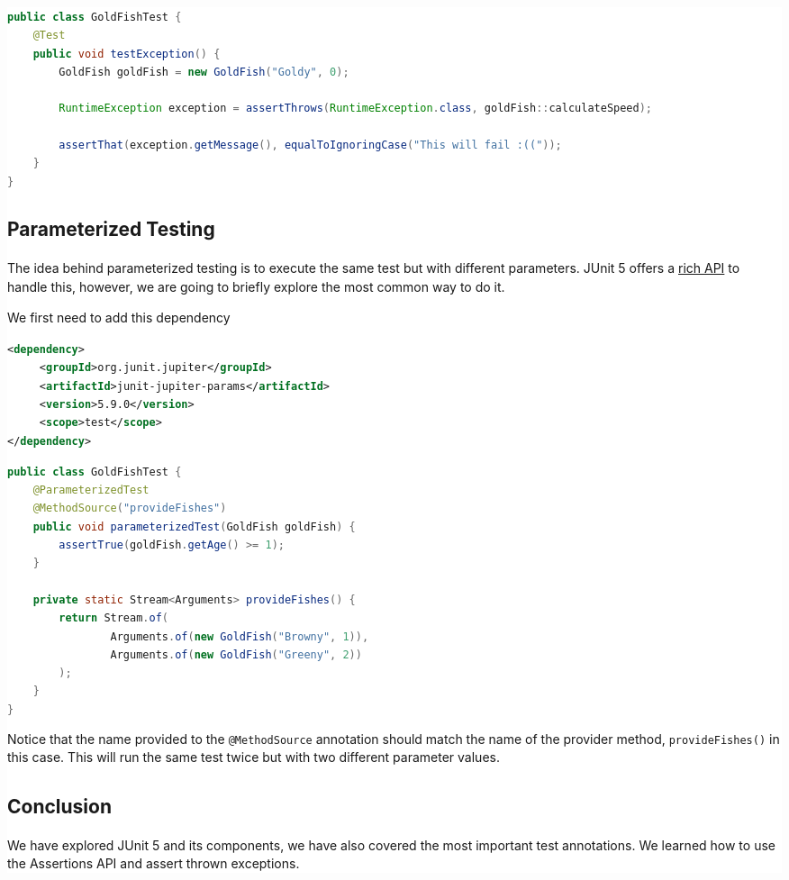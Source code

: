 ```java
public class GoldFishTest {
	@Test  
	public void testException() {  
	    GoldFish goldFish = new GoldFish("Goldy", 0);  
	  
	    RuntimeException exception = assertThrows(RuntimeException.class, goldFish::calculateSpeed);  
	  
	    assertThat(exception.getMessage(), equalToIgnoringCase("This will fail :(("));  
	}
}
```

## Parameterized Testing
The idea behind parameterized testing is to execute the same test but with different parameters. JUnit 5 offers a [rich API](https://junit.org/junit5/docs/current/user-guide/#writing-tests-parameterized-tests) to handle this, however, we are going to briefly explore the most common way to do it.

We first need to add this dependency
```xml
<dependency>  
	 <groupId>org.junit.jupiter</groupId>  
	 <artifactId>junit-jupiter-params</artifactId>  
	 <version>5.9.0</version>  
	 <scope>test</scope>  
</dependency>
```

```java
public class GoldFishTest {
	@ParameterizedTest  
	@MethodSource("provideFishes")  
	public void parameterizedTest(GoldFish goldFish) {  
	    assertTrue(goldFish.getAge() >= 1);  
	}  
	  
	private static Stream<Arguments> provideFishes() {  
	    return Stream.of(  
	            Arguments.of(new GoldFish("Browny", 1)),  
			    Arguments.of(new GoldFish("Greeny", 2))  
	    );  
	}
}
```
Notice that the name provided to the `@MethodSource` annotation should match the name of the provider method, `provideFishes()` in this case. This will run the same test twice but with two different parameter values.

## Conclusion
We have explored JUnit 5 and its components, we have also covered the most important test annotations. We learned how to use the Assertions API and assert thrown exceptions.


